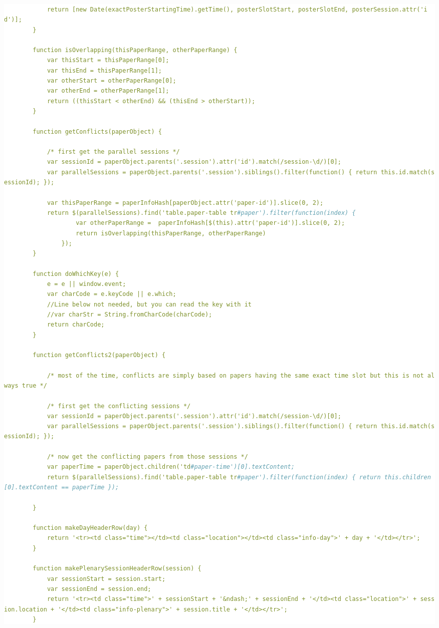 ```yaml
            return [new Date(exactPosterStartingTime).getTime(), posterSlotStart, posterSlotEnd, posterSession.attr('id')];
        }

        function isOverlapping(thisPaperRange, otherPaperRange) {
            var thisStart = thisPaperRange[0];
            var thisEnd = thisPaperRange[1];
            var otherStart = otherPaperRange[0];
            var otherEnd = otherPaperRange[1];
            return ((thisStart < otherEnd) && (thisEnd > otherStart));
        }

        function getConflicts(paperObject) {

            /* first get the parallel sessions */
            var sessionId = paperObject.parents('.session').attr('id').match(/session-\d/)[0];
            var parallelSessions = paperObject.parents('.session').siblings().filter(function() { return this.id.match(sessionId); });
            
            var thisPaperRange = paperInfoHash[paperObject.attr('paper-id')].slice(0, 2);
            return $(parallelSessions).find('table.paper-table tr#paper').filter(function(index) {
                    var otherPaperRange =  paperInfoHash[$(this).attr('paper-id')].slice(0, 2);
                    return isOverlapping(thisPaperRange, otherPaperRange) 
                });
        }

        function doWhichKey(e) {
            e = e || window.event;
            var charCode = e.keyCode || e.which;
            //Line below not needed, but you can read the key with it
            //var charStr = String.fromCharCode(charCode);
            return charCode;
        }

        function getConflicts2(paperObject) {

            /* most of the time, conflicts are simply based on papers having the same exact time slot but this is not always true */

            /* first get the conflicting sessions */
            var sessionId = paperObject.parents('.session').attr('id').match(/session-\d/)[0];
            var parallelSessions = paperObject.parents('.session').siblings().filter(function() { return this.id.match(sessionId); });
            
            /* now get the conflicting papers from those sessions */
            var paperTime = paperObject.children('td#paper-time')[0].textContent;
            return $(parallelSessions).find('table.paper-table tr#paper').filter(function(index) { return this.children[0].textContent == paperTime });

        }

        function makeDayHeaderRow(day) {
            return '<tr><td class="time"></td><td class="location"></td><td class="info-day">' + day + '</td></tr>';
        }

        function makePlenarySessionHeaderRow(session) {
            var sessionStart = session.start;
            var sessionEnd = session.end;
            return '<tr><td class="time">' + sessionStart + '&ndash;' + sessionEnd + '</td><td class="location">' + session.location + '</td><td class="info-plenary">' + session.title + '</td></tr>';
        }

```